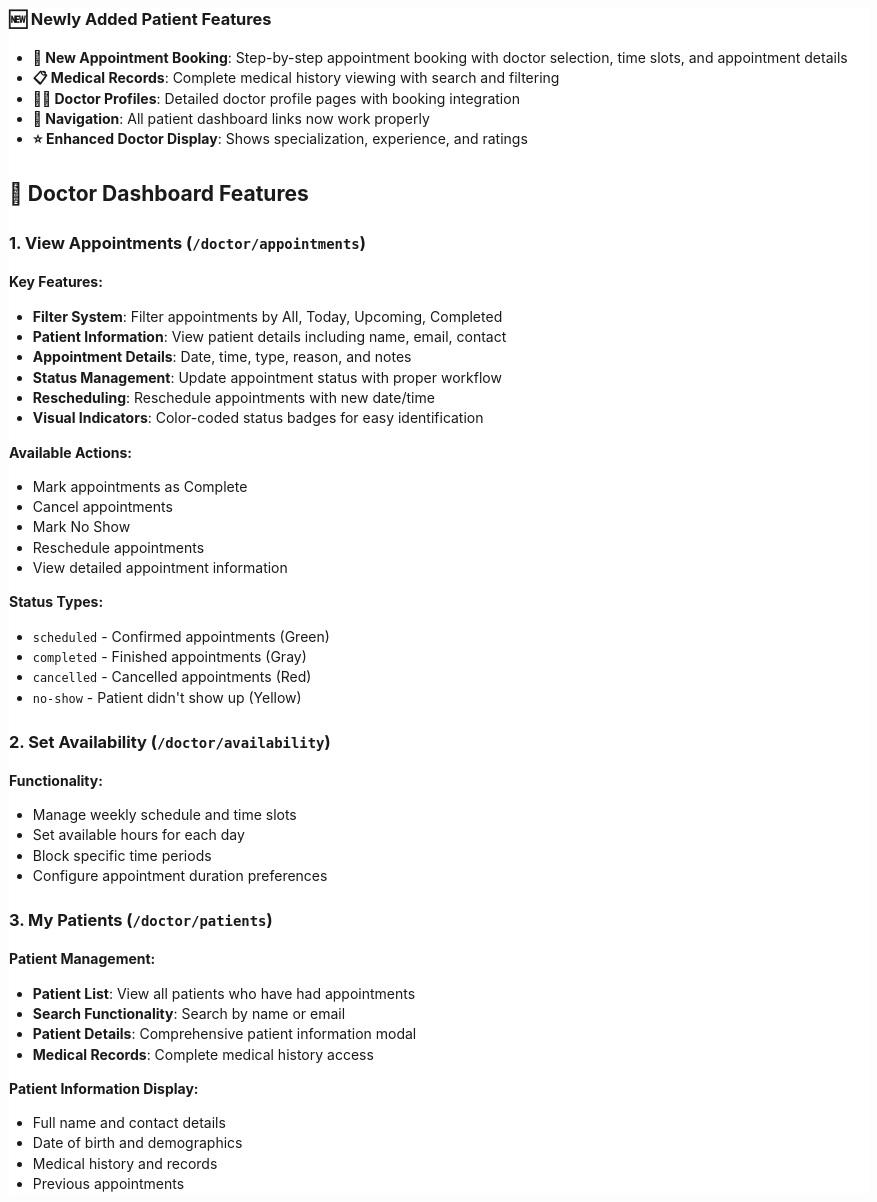 ### 🆕 Newly Added Patient Features
- **📅 New Appointment Booking**: Step-by-step appointment booking with doctor selection, time slots, and appointment details
- **📋 Medical Records**: Complete medical history viewing with search and filtering
- **👨‍⚕️ Doctor Profiles**: Detailed doctor profile pages with booking integration
- **🔗 Navigation**: All patient dashboard links now work properly
- **⭐ Enhanced Doctor Display**: Shows specialization, experience, and ratings

## 🏥 Doctor Dashboard Features

### 1. View Appointments (`/doctor/appointments`)

**Key Features:**
- **Filter System**: Filter appointments by All, Today, Upcoming, Completed
- **Patient Information**: View patient details including name, email, contact
- **Appointment Details**: Date, time, type, reason, and notes
- **Status Management**: Update appointment status with proper workflow
- **Rescheduling**: Reschedule appointments with new date/time
- **Visual Indicators**: Color-coded status badges for easy identification

**Available Actions:**
- Mark appointments as Complete
- Cancel appointments
- Mark No Show
- Reschedule appointments
- View detailed appointment information

**Status Types:**
- `scheduled` - Confirmed appointments (Green)
- `completed` - Finished appointments (Gray)
- `cancelled` - Cancelled appointments (Red)
- `no-show` - Patient didn't show up (Yellow)

### 2. Set Availability (`/doctor/availability`)

**Functionality:**
- Manage weekly schedule and time slots
- Set available hours for each day
- Block specific time periods
- Configure appointment duration preferences

### 3. My Patients (`/doctor/patients`)

**Patient Management:**
- **Patient List**: View all patients who have had appointments
- **Search Functionality**: Search by name or email
- **Patient Details**: Comprehensive patient information modal
- **Medical Records**: Complete medical history access

**Patient Information Display:**
- Full name and contact details
- Date of birth and demographics
- Medical history and records
- Previous appointments
